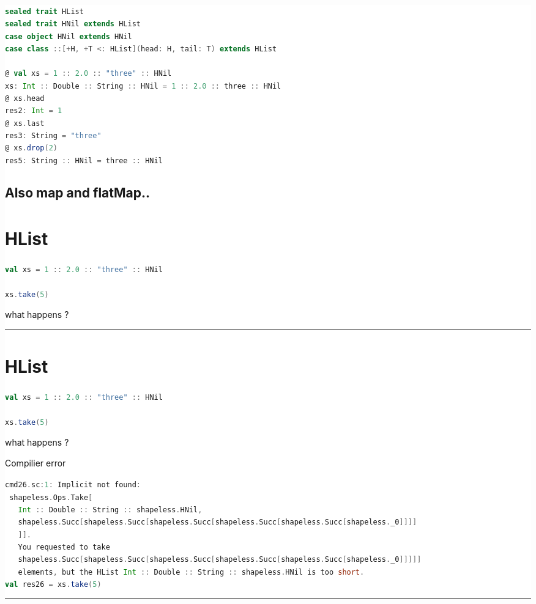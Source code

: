 ```scala
sealed trait HList
sealed trait HNil extends HList
case object HNil extends HNil
case class ::[+H, +T <: HList](head: H, tail: T) extends HList

@ val xs = 1 :: 2.0 :: "three" :: HNil 
xs: Int :: Double :: String :: HNil = 1 :: 2.0 :: three :: HNil
@ xs.head 
res2: Int = 1
@ xs.last 
res3: String = "three"
@ xs.drop(2) 
res5: String :: HNil = three :: HNil
```

Also map and flatMap..
---

# HList

```scala
val xs = 1 :: 2.0 :: "three" :: HNil

xs.take(5)
```

what happens ?

---

# HList

```scala
val xs = 1 :: 2.0 :: "three" :: HNil

xs.take(5)
```

what happens ?

Compilier error

```scala
cmd26.sc:1: Implicit not found:
 shapeless.Ops.Take[
   Int :: Double :: String :: shapeless.HNil,
   shapeless.Succ[shapeless.Succ[shapeless.Succ[shapeless.Succ[shapeless.Succ[shapeless._0]]]]
   ]].
   You requested to take
   shapeless.Succ[shapeless.Succ[shapeless.Succ[shapeless.Succ[shapeless.Succ[shapeless._0]]]]]
   elements, but the HList Int :: Double :: String :: shapeless.HNil is too short.
val res26 = xs.take(5)
```

---